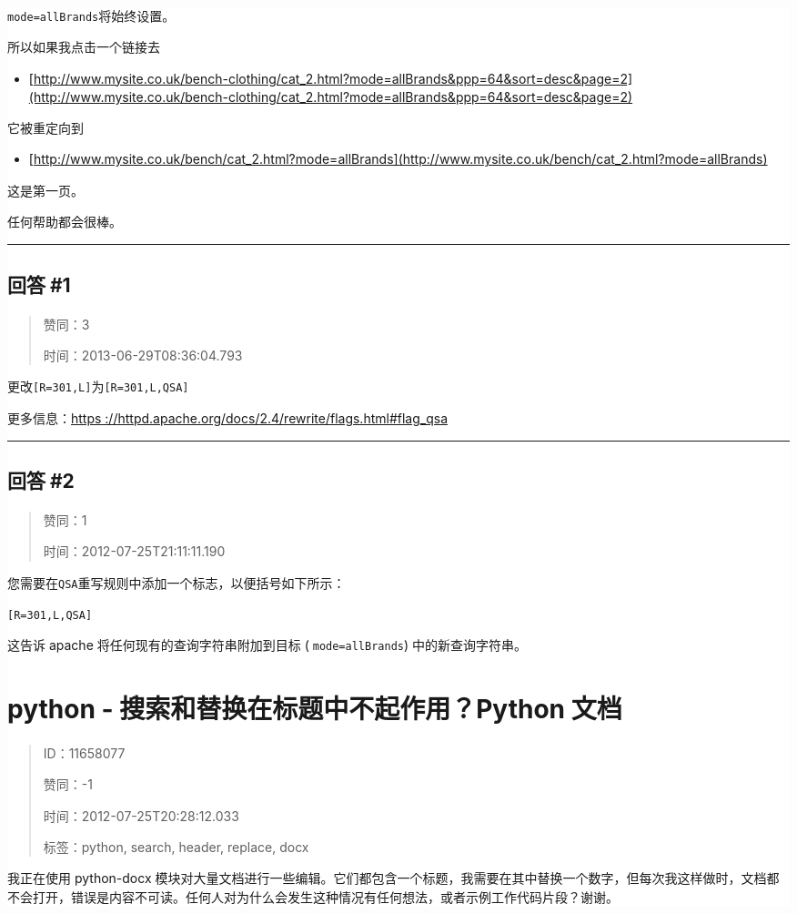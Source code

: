 `mode=allBrands`将始终设置。

所以如果我点击一个链接去

*   [http://www.mysite.co.uk/bench-clothing/cat_2.html?mode=allBrands&ppp=64&sort=desc&page=2](http://www.mysite.co.uk/bench-clothing/cat_2.html?mode=allBrands&ppp=64&sort=desc&page=2)

它被重定向到

*   [http://www.mysite.co.uk/bench/cat_2.html?mode=allBrands](http://www.mysite.co.uk/bench/cat_2.html?mode=allBrands)

这是第一页。

任何帮助都会很棒。

* * *

## 回答 #1

> 赞同：3
> 
> 时间：2013-06-29T08:36:04.793

更改`[R=301,L]`为`[R=301,L,QSA]`

更多信息：[https ://httpd.apache.org/docs/2.4/rewrite/flags.html#flag_qsa](https://httpd.apache.org/docs/2.4/rewrite/flags.html#flag_qsa)

* * *

## 回答 #2

> 赞同：1
> 
> 时间：2012-07-25T21:11:11.190

您需要在`QSA`重写规则中添加一个标志，以便括号如下所示：

```
[R=301,L,QSA] 
```

这告诉 apache 将任何现有的查询字符串附加到目标 ( `mode=allBrands`) 中的新查询字符串。

# python - 搜索和替换在标题中不起作用？Python 文档

> ID：11658077
> 
> 赞同：-1
> 
> 时间：2012-07-25T20:28:12.033
> 
> 标签：python, search, header, replace, docx

我正在使用 python-docx 模块对大量文档进行一些编辑。它们都包含一个标题，我需要在其中替换一个数字，但每次我这样做时，文档都不会打开，错误是内容不可读。任何人对为什么会发生这种情况有任何想法，或者示例工作代码片段？谢谢。
